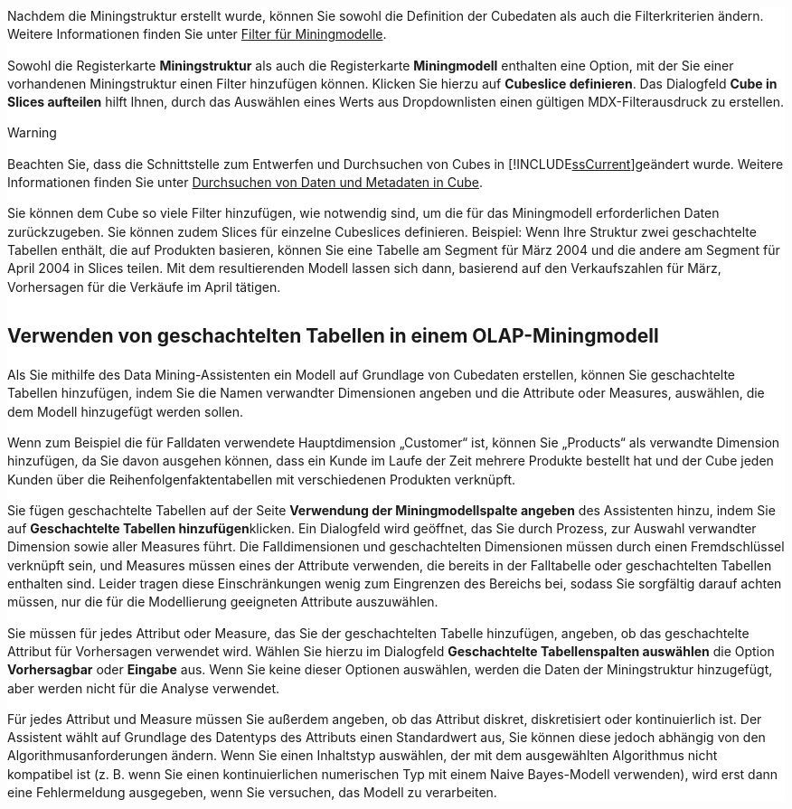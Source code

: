  Nachdem die Miningstruktur erstellt wurde, können Sie sowohl die Definition der Cubedaten als auch die Filterkriterien ändern. Weitere Informationen finden Sie unter [Filter für Miningmodelle](~/analysis-services/data-mining/filters-for-mining-models-analysis-services-data-mining.md).  
  
 Sowohl die Registerkarte **Miningstruktur** als auch die Registerkarte **Miningmodell** enthalten eine Option, mit der Sie einer vorhandenen Miningstruktur einen Filter hinzufügen können. Klicken Sie hierzu auf **Cubeslice definieren**. Das Dialogfeld **Cube in Slices aufteilen** hilft Ihnen, durch das Auswählen eines Werts aus Dropdownlisten einen gültigen MDX-Filterausdruck zu erstellen.  
  
> [!WARNING]  
>  Beachten Sie, dass die Schnittstelle zum Entwerfen und Durchsuchen von Cubes in [!INCLUDE[ssCurrent](../../includes/sscurrent-md.md)]geändert wurde. Weitere Informationen finden Sie unter [Durchsuchen von Daten und Metadaten in Cube](../../analysis-services/multidimensional-models/browse-data-and-metadata-in-cube.md).  
  
 Sie können dem Cube so viele Filter hinzufügen, wie notwendig sind, um die für das Miningmodell erforderlichen Daten zurückzugeben. Sie können zudem Slices für einzelne Cubeslices definieren. Beispiel: Wenn Ihre Struktur zwei geschachtelte Tabellen enthält, die auf Produkten basieren, können Sie eine Tabelle am Segment für März 2004 und die andere am Segment für April 2004 in Slices teilen. Mit dem resultierenden Modell lassen sich dann, basierend auf den Verkaufszahlen für März, Vorhersagen für die Verkäufe im April tätigen.  
  
##  <a name="bkmk_Nested"></a> Verwenden von geschachtelten Tabellen in einem OLAP-Miningmodell  
 Als Sie mithilfe des Data Mining-Assistenten ein Modell auf Grundlage von Cubedaten erstellen, können Sie geschachtelte Tabellen hinzufügen, indem Sie die Namen verwandter Dimensionen angeben und die Attribute oder Measures, auswählen, die dem Modell hinzugefügt werden sollen.  
  
 Wenn zum Beispiel die für Falldaten verwendete Hauptdimension „Customer“ ist, können Sie „Products“ als verwandte Dimension hinzufügen, da Sie davon ausgehen können, dass ein Kunde im Laufe der Zeit mehrere Produkte bestellt hat und der Cube jeden Kunden über die Reihenfolgenfaktentabellen mit verschiedenen Produkten verknüpft.  
  
 Sie fügen geschachtelte Tabellen auf der Seite **Verwendung der Miningmodellspalte angeben** des Assistenten hinzu, indem Sie auf **Geschachtelte Tabellen hinzufügen**klicken. Ein Dialogfeld wird geöffnet, das Sie durch Prozess, zur Auswahl verwandter Dimension sowie aller Measures führt. Die Falldimensionen und geschachtelten Dimensionen müssen durch einen Fremdschlüssel verknüpft sein, und Measures müssen eines der Attribute verwenden, die bereits in der Falltabelle oder geschachtelten Tabellen enthalten sind. Leider tragen diese Einschränkungen wenig zum Eingrenzen des Bereichs bei, sodass Sie sorgfältig darauf achten müssen, nur die für die Modellierung geeigneten Attribute auszuwählen.  
  
 Sie müssen für jedes Attribut oder Measure, das Sie der geschachtelten Tabelle hinzufügen, angeben, ob das geschachtelte Attribut für Vorhersagen verwendet wird. Wählen Sie hierzu im Dialogfeld **Geschachtelte Tabellenspalten auswählen** die Option **Vorhersagbar** oder **Eingabe** aus. Wenn Sie keine dieser Optionen auswählen, werden die Daten der Miningstruktur hinzugefügt, aber werden nicht für die Analyse verwendet.  
  
 Für jedes Attribut und Measure müssen Sie außerdem angeben, ob das Attribut diskret, diskretisiert oder kontinuierlich ist. Der Assistent wählt auf Grundlage des Datentyps des Attributs einen Standardwert aus, Sie können diese jedoch abhängig von den Algorithmusanforderungen ändern. Wenn Sie einen Inhaltstyp auswählen, der mit dem ausgewählten Algorithmus nicht kompatibel ist (z. B. wenn Sie einen kontinuierlichen numerischen Typ mit einem Naive Bayes-Modell verwenden), wird erst dann eine Fehlermeldung ausgegeben, wenn Sie versuchen, das Modell zu verarbeiten.  
  